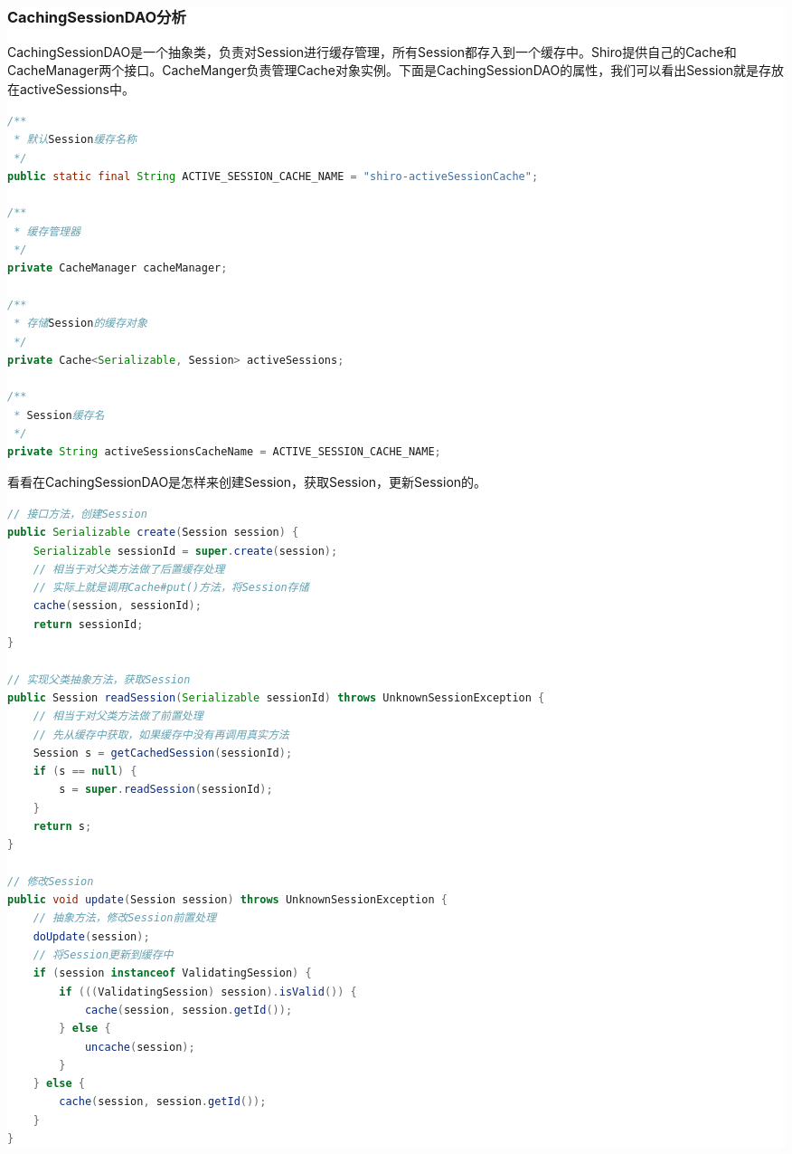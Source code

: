 ### CachingSessionDAO分析

CachingSessionDAO是一个抽象类，负责对Session进行缓存管理，所有Session都存入到一个缓存中。Shiro提供自己的Cache和CacheManager两个接口。CacheManger负责管理Cache对象实例。下面是CachingSessionDAO的属性，我们可以看出Session就是存放在activeSessions中。

```java
/**
 * 默认Session缓存名称
 */
public static final String ACTIVE_SESSION_CACHE_NAME = "shiro-activeSessionCache";

/**
 * 缓存管理器
 */
private CacheManager cacheManager;

/**
 * 存储Session的缓存对象
 */
private Cache<Serializable, Session> activeSessions;

/**
 * Session缓存名
 */
private String activeSessionsCacheName = ACTIVE_SESSION_CACHE_NAME;
```

看看在CachingSessionDAO是怎样来创建Session，获取Session，更新Session的。

```java
// 接口方法，创建Session
public Serializable create(Session session) {
    Serializable sessionId = super.create(session);
    // 相当于对父类方法做了后置缓存处理
    // 实际上就是调用Cache#put()方法，将Session存储
    cache(session, sessionId);
    return sessionId;
}

// 实现父类抽象方法，获取Session
public Session readSession(Serializable sessionId) throws UnknownSessionException {
    // 相当于对父类方法做了前置处理
    // 先从缓存中获取，如果缓存中没有再调用真实方法
    Session s = getCachedSession(sessionId);
    if (s == null) {
        s = super.readSession(sessionId);
    }
    return s;
}

// 修改Session
public void update(Session session) throws UnknownSessionException {
    // 抽象方法，修改Session前置处理
    doUpdate(session);
    // 将Session更新到缓存中
    if (session instanceof ValidatingSession) {
        if (((ValidatingSession) session).isValid()) {
            cache(session, session.getId());
        } else {
            uncache(session);
        }
    } else {
        cache(session, session.getId());
    }
}
```